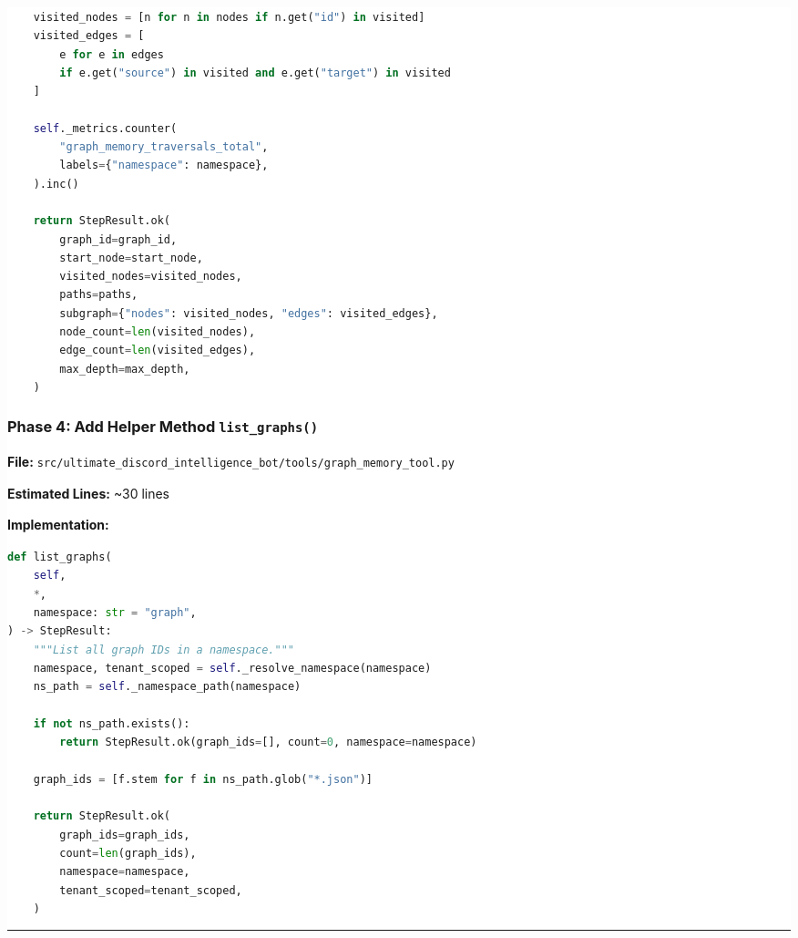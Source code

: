 ```python
    visited_nodes = [n for n in nodes if n.get("id") in visited]
    visited_edges = [
        e for e in edges
        if e.get("source") in visited and e.get("target") in visited
    ]
    
    self._metrics.counter(
        "graph_memory_traversals_total",
        labels={"namespace": namespace},
    ).inc()
    
    return StepResult.ok(
        graph_id=graph_id,
        start_node=start_node,
        visited_nodes=visited_nodes,
        paths=paths,
        subgraph={"nodes": visited_nodes, "edges": visited_edges},
        node_count=len(visited_nodes),
        edge_count=len(visited_edges),
        max_depth=max_depth,
    )
```

### Phase 4: Add Helper Method `list_graphs()`

**File:** `src/ultimate_discord_intelligence_bot/tools/graph_memory_tool.py`

**Estimated Lines:** ~30 lines

**Implementation:**

```python
def list_graphs(
    self,
    *,
    namespace: str = "graph",
) -> StepResult:
    """List all graph IDs in a namespace."""
    namespace, tenant_scoped = self._resolve_namespace(namespace)
    ns_path = self._namespace_path(namespace)
    
    if not ns_path.exists():
        return StepResult.ok(graph_ids=[], count=0, namespace=namespace)
    
    graph_ids = [f.stem for f in ns_path.glob("*.json")]
    
    return StepResult.ok(
        graph_ids=graph_ids,
        count=len(graph_ids),
        namespace=namespace,
        tenant_scoped=tenant_scoped,
    )
```

---